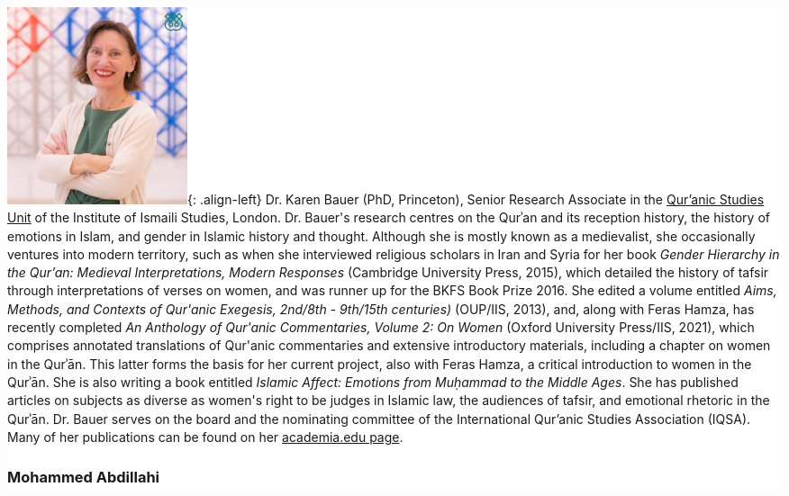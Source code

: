 ![Karen Bauer](/images/kitab/karen_bauer_200px.jpg){: .align-left} 
Dr. Karen Bauer (PhD, Princeton), Senior Research Associate in the [Qur’anic Studies Unit](https://www.iis.ac.uk/research/quranic-studies) of the Institute of Ismaili Studies, London. Dr. Bauer's research centres on the Qurʾan and its reception history, the history of emotions in Islam, and gender in Islamic history and thought. Although she is mostly known as a medievalist, she occasionally ventures into modern territory, such as when she interviewed religious scholars in Iran and Syria for her book *Gender Hierarchy in the Qur’an: Medieval Interpretations, Modern Responses* (Cambridge University Press, 2015), which detailed the history of tafsir through interpretations of verses on women, and was runner up for the BKFS Book Prize 2016. She edited a volume entitled *Aims, Methods, and Contexts of Qur'anic Exegesis, 2nd/8th - 9th/15th centuries)* (OUP/IIS, 2013), and, along with Feras Hamza, has recently completed *An Anthology of Qur'anic Commentaries, Volume 2: On Women* (Oxford University Press/IIS, 2021), which comprises annotated translations of Qur'anic commentaries and extensive introductory materials, including a chapter on women in the Qurʾān. This latter forms the basis for her current project, also with Feras Hamza, a critical introduction to women in the Qurʾān. She is also writing a book entitled *Islamic Affect: Emotions from Muḥammad to the Middle Ages*. She has published articles on subjects as diverse as women's right to be judges in Islamic law, the audiences of tafsir, and emotional rhetoric in the Qurʾān. Dr. Bauer serves on the board and the nominating committee of the International Qur’anic Studies Association (IQSA). Many of her publications can be found on her [academia.edu page](https://iis.academia.edu/KarenBauer). 

### Mohammed Abdillahi